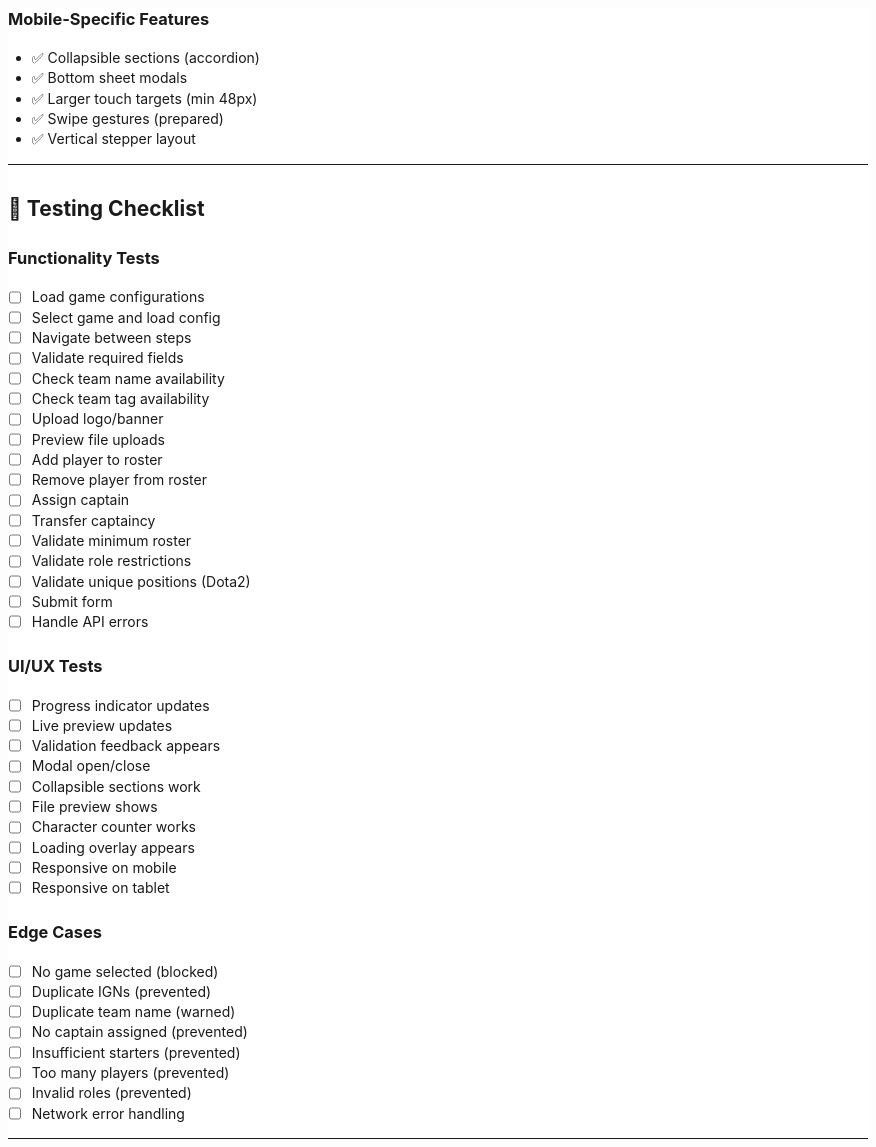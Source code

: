 ### Mobile-Specific Features
- ✅ Collapsible sections (accordion)
- ✅ Bottom sheet modals
- ✅ Larger touch targets (min 48px)
- ✅ Swipe gestures (prepared)
- ✅ Vertical stepper layout

---

## 🧪 Testing Checklist

### Functionality Tests
- [ ] Load game configurations
- [ ] Select game and load config
- [ ] Navigate between steps
- [ ] Validate required fields
- [ ] Check team name availability
- [ ] Check team tag availability
- [ ] Upload logo/banner
- [ ] Preview file uploads
- [ ] Add player to roster
- [ ] Remove player from roster
- [ ] Assign captain
- [ ] Transfer captaincy
- [ ] Validate minimum roster
- [ ] Validate role restrictions
- [ ] Validate unique positions (Dota2)
- [ ] Submit form
- [ ] Handle API errors

### UI/UX Tests
- [ ] Progress indicator updates
- [ ] Live preview updates
- [ ] Validation feedback appears
- [ ] Modal open/close
- [ ] Collapsible sections work
- [ ] File preview shows
- [ ] Character counter works
- [ ] Loading overlay appears
- [ ] Responsive on mobile
- [ ] Responsive on tablet

### Edge Cases
- [ ] No game selected (blocked)
- [ ] Duplicate IGNs (prevented)
- [ ] Duplicate team name (warned)
- [ ] No captain assigned (prevented)
- [ ] Insufficient starters (prevented)
- [ ] Too many players (prevented)
- [ ] Invalid roles (prevented)
- [ ] Network error handling

---